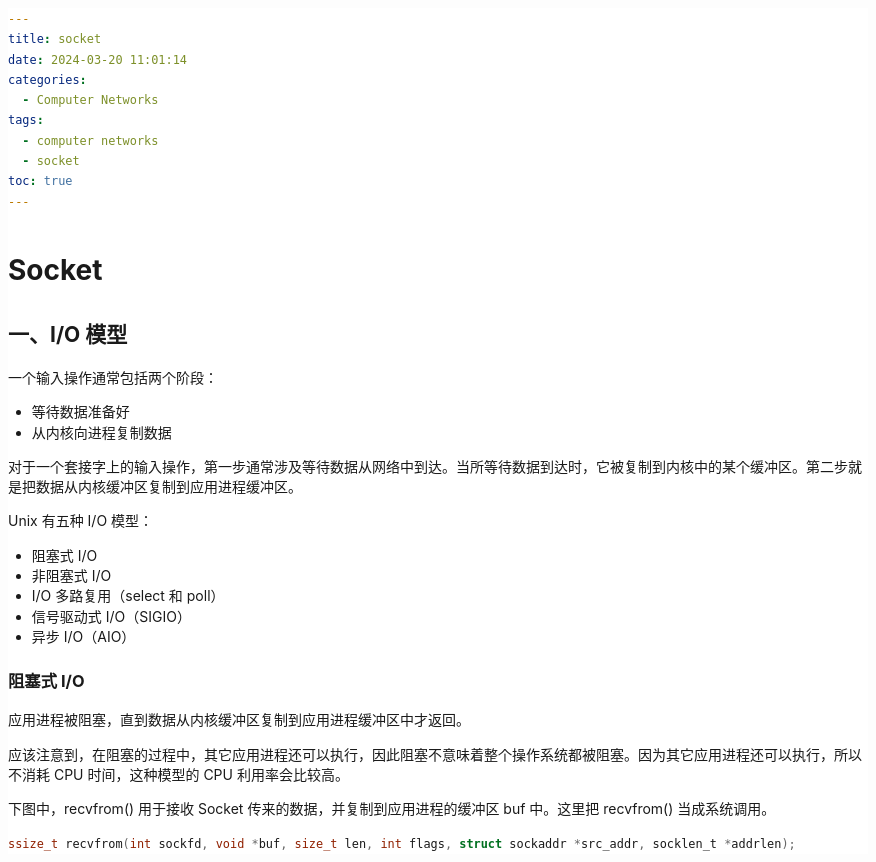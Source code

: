 ```yaml
---
title: socket
date: 2024-03-20 11:01:14
categories:
  - Computer Networks
tags:
  - computer networks
  - socket
toc: true
---
```


# Socket

## 一、I/O 模型

一个输入操作通常包括两个阶段：

- 等待数据准备好
- 从内核向进程复制数据

对于一个套接字上的输入操作，第一步通常涉及等待数据从网络中到达。当所等待数据到达时，它被复制到内核中的某个缓冲区。第二步就是把数据从内核缓冲区复制到应用进程缓冲区。

Unix 有五种 I/O 模型：



- 阻塞式 I/O
- 非阻塞式 I/O
- I/O 多路复用（select 和 poll）
- 信号驱动式 I/O（SIGIO）
- 异步 I/O（AIO）

### 阻塞式 I/O

应用进程被阻塞，直到数据从内核缓冲区复制到应用进程缓冲区中才返回。

应该注意到，在阻塞的过程中，其它应用进程还可以执行，因此阻塞不意味着整个操作系统都被阻塞。因为其它应用进程还可以执行，所以不消耗 CPU 时间，这种模型的 CPU 利用率会比较高。

下图中，recvfrom() 用于接收 Socket 传来的数据，并复制到应用进程的缓冲区 buf 中。这里把 recvfrom() 当成系统调用。

```c
ssize_t recvfrom(int sockfd, void *buf, size_t len, int flags, struct sockaddr *src_addr, socklen_t *addrlen);
```
